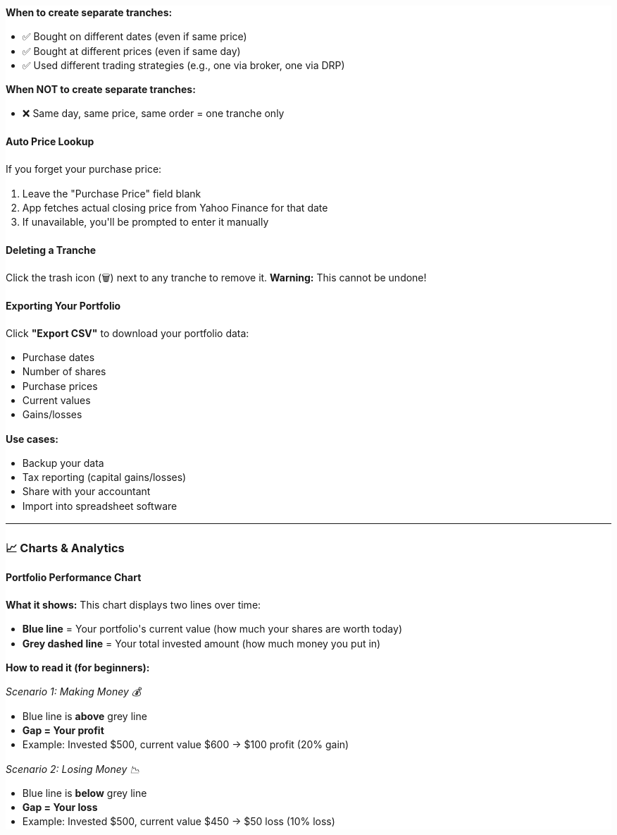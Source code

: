 **When to create separate tranches:**
- ✅ Bought on different dates (even if same price)
- ✅ Bought at different prices (even if same day)
- ✅ Used different trading strategies (e.g., one via broker, one via DRP)

**When NOT to create separate tranches:**
- ❌ Same day, same price, same order = one tranche only

#### Auto Price Lookup
If you forget your purchase price:
1. Leave the "Purchase Price" field blank
2. App fetches actual closing price from Yahoo Finance for that date
3. If unavailable, you'll be prompted to enter it manually

#### Deleting a Tranche
Click the trash icon (🗑️) next to any tranche to remove it. **Warning:** This cannot be undone!

#### Exporting Your Portfolio
Click **"Export CSV"** to download your portfolio data:
- Purchase dates
- Number of shares
- Purchase prices
- Current values
- Gains/losses

**Use cases:**
- Backup your data
- Tax reporting (capital gains/losses)
- Share with your accountant
- Import into spreadsheet software

---

### 📈 Charts & Analytics

#### Portfolio Performance Chart

**What it shows:**
This chart displays two lines over time:
- **Blue line** = Your portfolio's current value (how much your shares are worth today)
- **Grey dashed line** = Your total invested amount (how much money you put in)

**How to read it (for beginners):**

*Scenario 1: Making Money 💰*
- Blue line is **above** grey line
- **Gap = Your profit**
- Example: Invested $500, current value $600 → $100 profit (20% gain)

*Scenario 2: Losing Money 📉*
- Blue line is **below** grey line
- **Gap = Your loss**
- Example: Invested $500, current value $450 → $50 loss (10% loss)
